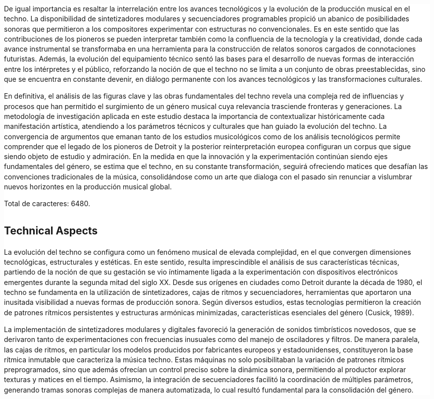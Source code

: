 De igual importancia es resaltar la interrelación entre los avances tecnológicos y la evolución de
la producción musical en el techno. La disponibilidad de sintetizadores modulares y secuenciadores
programables propició un abanico de posibilidades sonoras que permitieron a los compositores
experimentar con estructuras no convencionales. Es en este sentido que las contribuciones de los
pioneros se pueden interpretar también como la confluencia de la tecnología y la creatividad, donde
cada avance instrumental se transformaba en una herramienta para la construcción de relatos sonoros
cargados de connotaciones futuristas. Además, la evolución del equipamiento técnico sentó las bases
para el desarrollo de nuevas formas de interacción entre los intérpretes y el público, reforzando la
noción de que el techno no se limita a un conjunto de obras preestablecidas, sino que se encuentra
en constante devenir, en diálogo permanente con los avances tecnológicos y las transformaciones
culturales.

En definitiva, el análisis de las figuras clave y las obras fundamentales del techno revela una
compleja red de influencias y procesos que han permitido el surgimiento de un género musical cuya
relevancia trasciende fronteras y generaciones. La metodología de investigación aplicada en este
estudio destaca la importancia de contextualizar históricamente cada manifestación artística,
atendiendo a los parámetros técnicos y culturales que han guiado la evolución del techno. La
convergencia de argumentos que emanan tanto de los estudios musicológicos como de los análisis
tecnológicos permite comprender que el legado de los pioneros de Detroit y la posterior
reinterpretación europea configuran un corpus que sigue siendo objeto de estudio y admiración. En la
medida en que la innovación y la experimentación continúan siendo ejes fundamentales del género, se
estima que el techno, en su constante transformación, seguirá ofreciendo matices que desafían las
convenciones tradicionales de la música, consolidándose como un arte que dialoga con el pasado sin
renunciar a vislumbrar nuevos horizontes en la producción musical global.

Total de caracteres: 6480.

## Technical Aspects

La evolución del techno se configura como un fenómeno musical de elevada complejidad, en el que
convergen dimensiones tecnológicas, estructurales y estéticas. En este sentido, resulta
imprescindible el análisis de sus características técnicas, partiendo de la noción de que su
gestación se vio íntimamente ligada a la experimentación con dispositivos electrónicos emergentes
durante la segunda mitad del siglo XX. Desde sus orígenes en ciudades como Detroit durante la década
de 1980, el techno se fundamenta en la utilización de sintetizadores, cajas de ritmos y
secuenciadores, herramientas que aportaron una inusitada visibilidad a nuevas formas de producción
sonora. Según diversos estudios, estas tecnologías permitieron la creación de patrones rítmicos
persistentes y estructuras armónicas minimizadas, características esenciales del género (Cusick,
1989).

La implementación de sintetizadores modulares y digitales favoreció la generación de sonidos
timbrísticos novedosos, que se derivaron tanto de experimentaciones con frecuencias inusuales como
del manejo de osciladores y filtros. De manera paralela, las cajas de ritmos, en particular los
modelos producidos por fabricantes europeos y estadounidenses, constituyeron la base rítmica
inmutable que caracteriza la música techno. Estas máquinas no solo posibilitaban la variación de
patrones rítmicos preprogramados, sino que además ofrecían un control preciso sobre la dinámica
sonora, permitiendo al productor explorar texturas y matices en el tiempo. Asimismo, la integración
de secuenciadores facilitó la coordinación de múltiples parámetros, generando tramas sonoras
complejas de manera automatizada, lo cual resultó fundamental para la consolidación del género.
